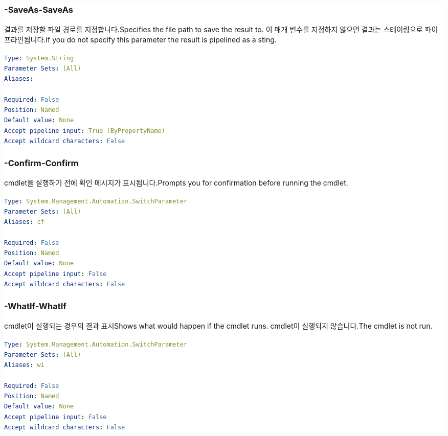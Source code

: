 ### <span data-ttu-id="40de5-145">-SaveAs</span><span class="sxs-lookup"><span data-stu-id="40de5-145">-SaveAs</span></span>
<span data-ttu-id="40de5-146">결과를 저장할 파일 경로를 지정합니다.</span><span class="sxs-lookup"><span data-stu-id="40de5-146">Specifies the file path to save the result to.</span></span>
<span data-ttu-id="40de5-147">이 매개 변수를 지정하지 않으면 결과는 스테이링으로 파이프라인됩니다.</span><span class="sxs-lookup"><span data-stu-id="40de5-147">If you do not specify this parameter the result is pipelined as a sting.</span></span>

```yaml
Type: System.String
Parameter Sets: (All)
Aliases:

Required: False
Position: Named
Default value: None
Accept pipeline input: True (ByPropertyName)
Accept wildcard characters: False
```

### <span data-ttu-id="40de5-148">-Confirm</span><span class="sxs-lookup"><span data-stu-id="40de5-148">-Confirm</span></span>
<span data-ttu-id="40de5-149">cmdlet을 실행하기 전에 확인 메시지가 표시됩니다.</span><span class="sxs-lookup"><span data-stu-id="40de5-149">Prompts you for confirmation before running the cmdlet.</span></span>

```yaml
Type: System.Management.Automation.SwitchParameter
Parameter Sets: (All)
Aliases: cf

Required: False
Position: Named
Default value: None
Accept pipeline input: False
Accept wildcard characters: False
```

### <span data-ttu-id="40de5-150">-WhatIf</span><span class="sxs-lookup"><span data-stu-id="40de5-150">-WhatIf</span></span>
<span data-ttu-id="40de5-151">cmdlet이 실행되는 경우의 결과 표시</span><span class="sxs-lookup"><span data-stu-id="40de5-151">Shows what would happen if the cmdlet runs.</span></span> <span data-ttu-id="40de5-152">cmdlet이 실행되지 않습니다.</span><span class="sxs-lookup"><span data-stu-id="40de5-152">The cmdlet is not run.</span></span>

```yaml
Type: System.Management.Automation.SwitchParameter
Parameter Sets: (All)
Aliases: wi

Required: False
Position: Named
Default value: None
Accept pipeline input: False
Accept wildcard characters: False
```
